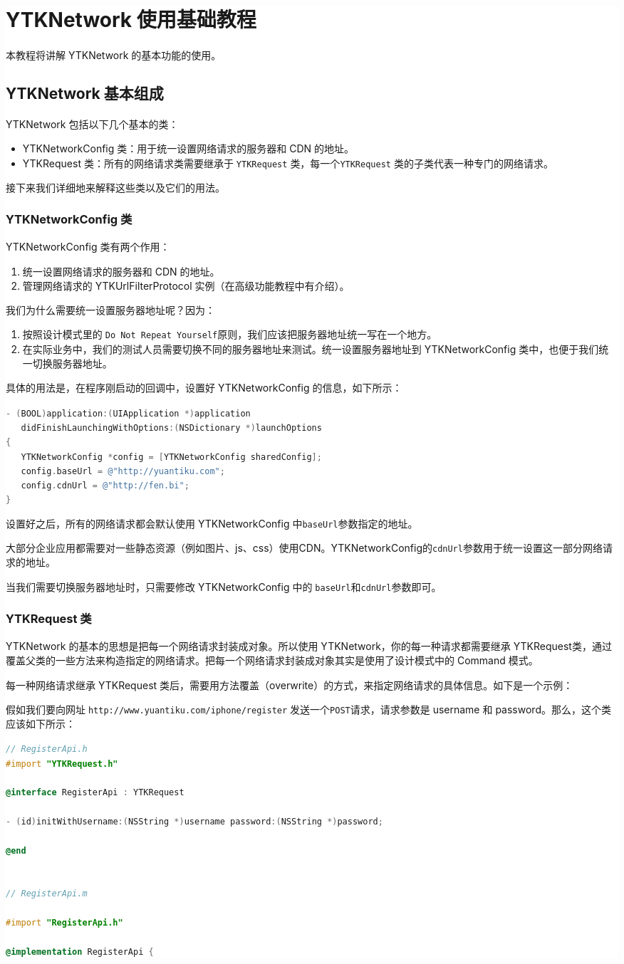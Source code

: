 YTKNetwork 使用基础教程
=====================

本教程将讲解 YTKNetwork 的基本功能的使用。


## YTKNetwork 基本组成

YTKNetwork 包括以下几个基本的类：

 * YTKNetworkConfig 类：用于统一设置网络请求的服务器和 CDN 的地址。
 * YTKRequest 类：所有的网络请求类需要继承于 `YTKRequest` 类，每一个`YTKRequest` 类的子类代表一种专门的网络请求。

接下来我们详细地来解释这些类以及它们的用法。

### YTKNetworkConfig 类

YTKNetworkConfig 类有两个作用：

 1. 统一设置网络请求的服务器和 CDN 的地址。
 2. 管理网络请求的 YTKUrlFilterProtocol 实例（在高级功能教程中有介绍）。

我们为什么需要统一设置服务器地址呢？因为：

 1. 按照设计模式里的 `Do Not Repeat Yourself`原则，我们应该把服务器地址统一写在一个地方。
 2. 在实际业务中，我们的测试人员需要切换不同的服务器地址来测试。统一设置服务器地址到 YTKNetworkConfig 类中，也便于我们统一切换服务器地址。
 
具体的用法是，在程序刚启动的回调中，设置好 YTKNetworkConfig 的信息，如下所示：

```objectivec
- (BOOL)application:(UIApplication *)application 
   didFinishLaunchingWithOptions:(NSDictionary *)launchOptions
{
   YTKNetworkConfig *config = [YTKNetworkConfig sharedConfig];
   config.baseUrl = @"http://yuantiku.com";
   config.cdnUrl = @"http://fen.bi";
}
```

设置好之后，所有的网络请求都会默认使用 YTKNetworkConfig 中`baseUrl`参数指定的地址。

大部分企业应用都需要对一些静态资源（例如图片、js、css）使用CDN。YTKNetworkConfig的`cdnUrl`参数用于统一设置这一部分网络请求的地址。

当我们需要切换服务器地址时，只需要修改 YTKNetworkConfig 中的 `baseUrl`和`cdnUrl`参数即可。

### YTKRequest 类

YTKNetwork 的基本的思想是把每一个网络请求封装成对象。所以使用 YTKNetwork，你的每一种请求都需要继承 YTKRequest类，通过覆盖父类的一些方法来构造指定的网络请求。把每一个网络请求封装成对象其实是使用了设计模式中的 Command 模式。

每一种网络请求继承 YTKRequest 类后，需要用方法覆盖（overwrite）的方式，来指定网络请求的具体信息。如下是一个示例：

假如我们要向网址 `http://www.yuantiku.com/iphone/register` 发送一个`POST`请求，请求参数是 username 和 password。那么，这个类应该如下所示：

```objectivec
// RegisterApi.h
#import "YTKRequest.h"

@interface RegisterApi : YTKRequest

- (id)initWithUsername:(NSString *)username password:(NSString *)password;

@end


// RegisterApi.m

#import "RegisterApi.h"

@implementation RegisterApi {
```